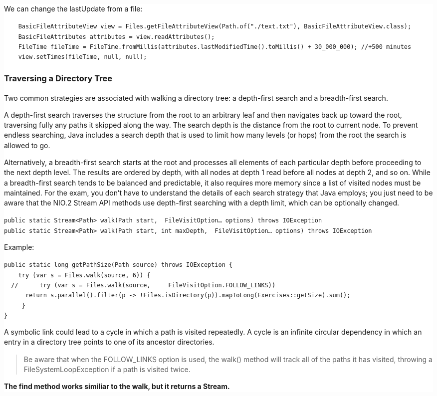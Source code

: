 We can change the lastUpdate from a file:

        BasicFileAttributeView view = Files.getFileAttributeView(Path.of("./text.txt"), BasicFileAttributeView.class);
        BasicFileAttributes attributes = view.readAttributes();
        FileTime fileTime = FileTime.fromMillis(attributes.lastModifiedTime().toMillis() + 30_000_000); //+500 minutes
        view.setTimes(fileTime, null, null);

### Traversing a Directory Tree

Two common strategies are associated with walking a directory tree: a depth-first search and a breadth-first search.

A depth-first search traverses the structure from the root to an arbitrary leaf and then navigates back up toward the
root, traversing fully any paths it skipped along the way. The search depth is the distance from the root to current
node. To prevent endless searching, Java includes a search depth that is used to limit how many levels (or hops) from
the root the search is allowed to go. 

Alternatively, a breadth-first search starts at the root and processes all
elements of each particular depth before proceeding to the next depth level. The results are ordered by depth, with all
nodes at depth 1 read before all nodes at depth 2, and so on. While a breadth-first search tends to be balanced and
predictable, it also requires more memory since a list of visited nodes must be maintained. For the exam, you don’t have
to understand the details of each search strategy that Java employs; you just need to be aware that the NIO.2 Stream API
methods use depth-first searching with a depth limit, which can be optionally changed.


    public static Stream<Path> walk(Path start,  FileVisitOption… options) throws IOException
    public static Stream<Path> walk(Path start, int maxDepth,  FileVisitOption… options) throws IOException

Example:

    public static long getPathSize(Path source) throws IOException {
        try (var s = Files.walk(source, 6)) {
      //      try (var s = Files.walk(source,     FileVisitOption.FOLLOW_LINKS))     
          return s.parallel().filter(p -> !Files.isDirectory(p)).mapToLong(Exercises::getSize).sum();
         }
    }

A symbolic link could lead to a cycle in which a path is visited repeatedly. A cycle is an infinite circular dependency in which an entry in a directory tree points to one of its ancestor directories.

> Be aware that when the FOLLOW_LINKS option is used, the walk() method will track all of the paths it has visited, throwing a FileSystemLoopException if a path is visited twice.


**The find method works similiar to the walk, but it returns a Stream.**
